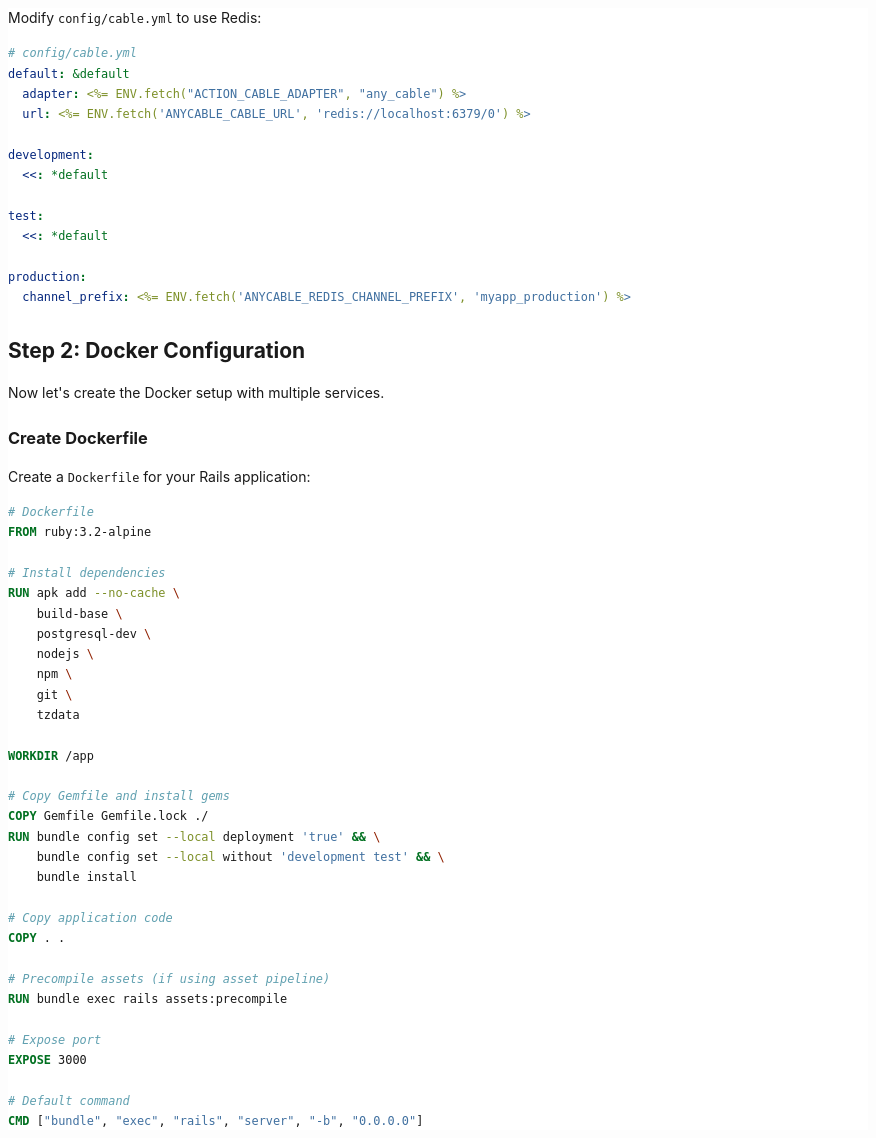 Modify `config/cable.yml` to use Redis:

```yaml
# config/cable.yml
default: &default
  adapter: <%= ENV.fetch("ACTION_CABLE_ADAPTER", "any_cable") %>
  url: <%= ENV.fetch('ANYCABLE_CABLE_URL', 'redis://localhost:6379/0') %>

development:
  <<: *default

test:
  <<: *default

production:
  channel_prefix: <%= ENV.fetch('ANYCABLE_REDIS_CHANNEL_PREFIX', 'myapp_production') %>
```

## Step 2: Docker Configuration

Now let's create the Docker setup with multiple services.

### Create Dockerfile

Create a `Dockerfile` for your Rails application:

```dockerfile
# Dockerfile
FROM ruby:3.2-alpine

# Install dependencies
RUN apk add --no-cache \
    build-base \
    postgresql-dev \
    nodejs \
    npm \
    git \
    tzdata

WORKDIR /app

# Copy Gemfile and install gems
COPY Gemfile Gemfile.lock ./
RUN bundle config set --local deployment 'true' && \
    bundle config set --local without 'development test' && \
    bundle install

# Copy application code
COPY . .

# Precompile assets (if using asset pipeline)
RUN bundle exec rails assets:precompile

# Expose port
EXPOSE 3000

# Default command
CMD ["bundle", "exec", "rails", "server", "-b", "0.0.0.0"]
```
